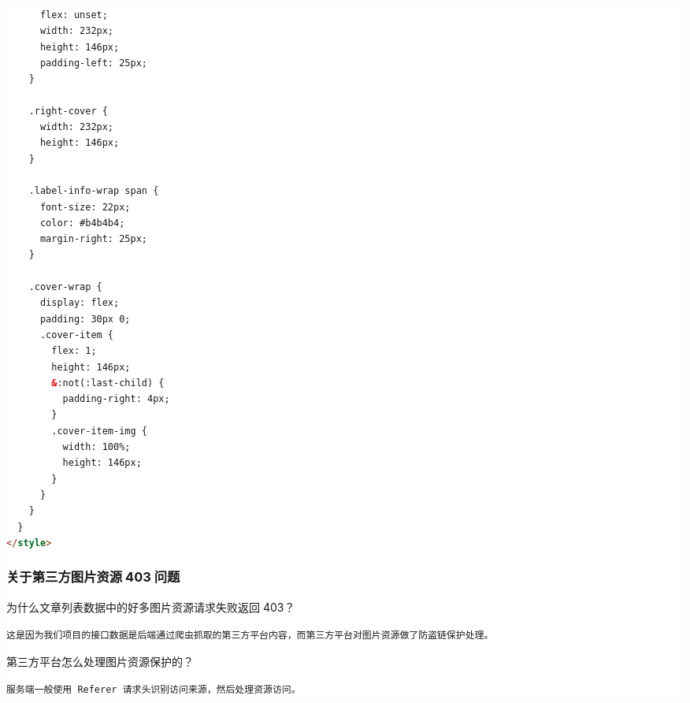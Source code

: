 ```html
      flex: unset;
      width: 232px;
      height: 146px;
      padding-left: 25px;
    }

    .right-cover {
      width: 232px;
      height: 146px;
    }

    .label-info-wrap span {
      font-size: 22px;
      color: #b4b4b4;
      margin-right: 25px;
    }

    .cover-wrap {
      display: flex;
      padding: 30px 0;
      .cover-item {
        flex: 1;
        height: 146px;
        &:not(:last-child) {
          padding-right: 4px;
        }
        .cover-item-img {
          width: 100%;
          height: 146px;
        }
      }
    }
  }
</style>
```

### 关于第三方图片资源 403 问题

为什么文章列表数据中的好多图片资源请求失败返回 403？

```
这是因为我们项目的接口数据是后端通过爬虫抓取的第三方平台内容，而第三方平台对图片资源做了防盗链保护处理。
```

第三方平台怎么处理图片资源保护的？

```
服务端一般使用 Referer 请求头识别访问来源，然后处理资源访问。
```
